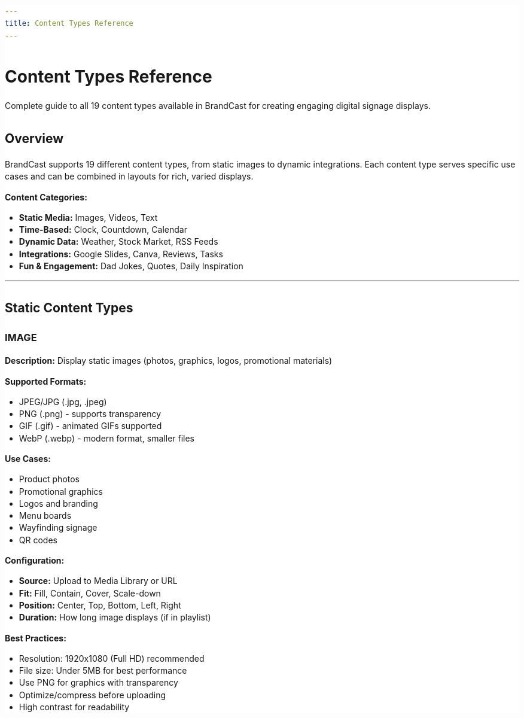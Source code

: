 ```yaml
---
title: Content Types Reference
---
```


# Content Types Reference

Complete guide to all 19 content types available in BrandCast for creating engaging digital signage displays.

## Overview

BrandCast supports 19 different content types, from static images to dynamic integrations. Each content type serves specific use cases and can be combined in layouts for rich, varied displays.

**Content Categories:**
- **Static Media:** Images, Videos, Text
- **Time-Based:** Clock, Countdown, Calendar
- **Dynamic Data:** Weather, Stock Market, RSS Feeds
- **Integrations:** Google Slides, Canva, Reviews, Tasks
- **Fun & Engagement:** Dad Jokes, Quotes, Daily Inspiration

---

## Static Content Types

### IMAGE

**Description:** Display static images (photos, graphics, logos, promotional materials)

**Supported Formats:**
- JPEG/JPG (.jpg, .jpeg)
- PNG (.png) - supports transparency
- GIF (.gif) - animated GIFs supported
- WebP (.webp) - modern format, smaller files

**Use Cases:**
- Product photos
- Promotional graphics
- Logos and branding
- Menu boards
- Wayfinding signage
- QR codes

**Configuration:**
- **Source:** Upload to Media Library or URL
- **Fit:** Fill, Contain, Cover, Scale-down
- **Position:** Center, Top, Bottom, Left, Right
- **Duration:** How long image displays (if in playlist)

**Best Practices:**
- Resolution: 1920x1080 (Full HD) recommended
- File size: Under 5MB for best performance
- Use PNG for graphics with transparency
- Optimize/compress before uploading
- High contrast for readability
